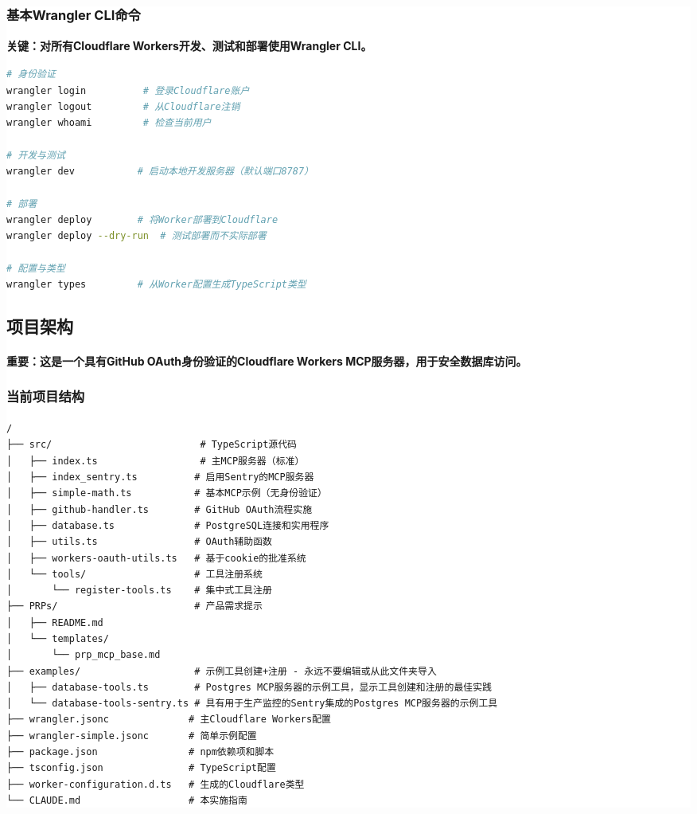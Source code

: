 ### 基本Wrangler CLI命令

**关键：对所有Cloudflare Workers开发、测试和部署使用Wrangler CLI。**

```bash
# 身份验证
wrangler login          # 登录Cloudflare账户
wrangler logout         # 从Cloudflare注销
wrangler whoami         # 检查当前用户

# 开发与测试
wrangler dev           # 启动本地开发服务器（默认端口8787）

# 部署
wrangler deploy        # 将Worker部署到Cloudflare
wrangler deploy --dry-run  # 测试部署而不实际部署

# 配置与类型
wrangler types         # 从Worker配置生成TypeScript类型
```

## 项目架构

**重要：这是一个具有GitHub OAuth身份验证的Cloudflare Workers MCP服务器，用于安全数据库访问。**

### 当前项目结构

```
/
├── src/                          # TypeScript源代码
│   ├── index.ts                  # 主MCP服务器（标准）
│   ├── index_sentry.ts          # 启用Sentry的MCP服务器
│   ├── simple-math.ts           # 基本MCP示例（无身份验证）
│   ├── github-handler.ts        # GitHub OAuth流程实施
│   ├── database.ts              # PostgreSQL连接和实用程序
│   ├── utils.ts                 # OAuth辅助函数
│   ├── workers-oauth-utils.ts   # 基于cookie的批准系统
│   └── tools/                   # 工具注册系统
│       └── register-tools.ts    # 集中式工具注册
├── PRPs/                        # 产品需求提示
│   ├── README.md
│   └── templates/
│       └── prp_mcp_base.md
├── examples/                    # 示例工具创建+注册 - 永远不要编辑或从此文件夹导入
│   ├── database-tools.ts        # Postgres MCP服务器的示例工具，显示工具创建和注册的最佳实践
│   └── database-tools-sentry.ts # 具有用于生产监控的Sentry集成的Postgres MCP服务器的示例工具
├── wrangler.jsonc              # 主Cloudflare Workers配置
├── wrangler-simple.jsonc       # 简单示例配置
├── package.json                # npm依赖项和脚本
├── tsconfig.json               # TypeScript配置
├── worker-configuration.d.ts   # 生成的Cloudflare类型
└── CLAUDE.md                   # 本实施指南
```
